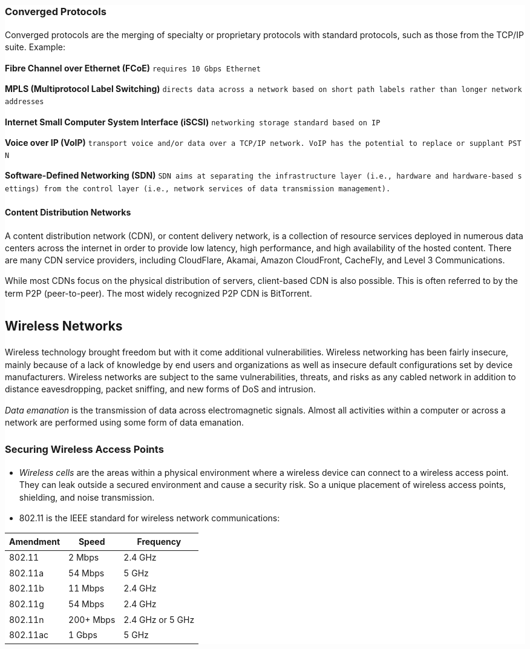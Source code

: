 ### Converged Protocols

Converged protocols are the merging of specialty or proprietary protocols with standard protocols, such as those from the TCP/IP suite. Example:

**Fibre Channel over Ethernet (FCoE)** `requires 10 Gbps Ethernet`

**MPLS (Multiprotocol Label Switching)** `directs data across a network based on short path labels rather than longer network addresses`

**Internet Small Computer System Interface (iSCSI)** `networking storage standard based on IP`

**Voice over IP (VoIP)** `transport voice and/or data over a TCP/IP network. VoIP has the potential to replace or supplant PSTN `

**Software-Defined Networking (SDN)** `SDN aims at separating the infrastructure layer (i.e., hardware and hardware-based settings) from the control layer (i.e., network services of data transmission management).`

#### Content Distribution Networks

A content distribution network (CDN), or content delivery network, is a collection of resource services deployed in numerous data centers across the internet in order to provide low latency, high performance, and high availability of the hosted content. There are many CDN service providers, including CloudFlare, Akamai, Amazon CloudFront, CacheFly, and Level 3 Communications.

While most CDNs focus on the physical distribution of servers, client-based CDN is also possible. This is often referred to by the term P2P (peer-to-peer). The most widely recognized P2P CDN is BitTorrent.

## Wireless Networks

Wireless technology brought freedom but with it come additional vulnerabilities. Wireless networking has been fairly insecure, mainly because of a lack of knowledge by end users and organizations as well as insecure default configurations set by device manufacturers. Wireless networks are subject to the same vulnerabilities, threats, and risks as any cabled network in addition to distance eavesdropping, packet sniffing, and new forms of DoS and intrusion.

*Data emanation* is the transmission of data across electromagnetic signals. Almost all activities within a computer or across a network are performed using some form of data emanation.

### Securing Wireless Access Points

  * *Wireless cells* are the areas within a physical environment where a wireless device can connect to a wireless access point. They can leak outside a secured environment and cause a security risk. So a unique placement of wireless access points, shielding, and noise transmission. 

  * 802.11 is the IEEE standard for wireless network communications:

  Amendment	| Speed |	Frequency
  --- | --- | --- 
802.11 | 2 Mbps | 2.4 GHz
802.11a | 54 Mbps | 5 GHz
802.11b | 11 Mbps | 2.4 GHz
802.11g | 54 Mbps | 2.4 GHz
802.11n | 200+ Mbps | 2.4 GHz or 5 GHz
802.11ac | 1 Gbps | 5 GHz
  